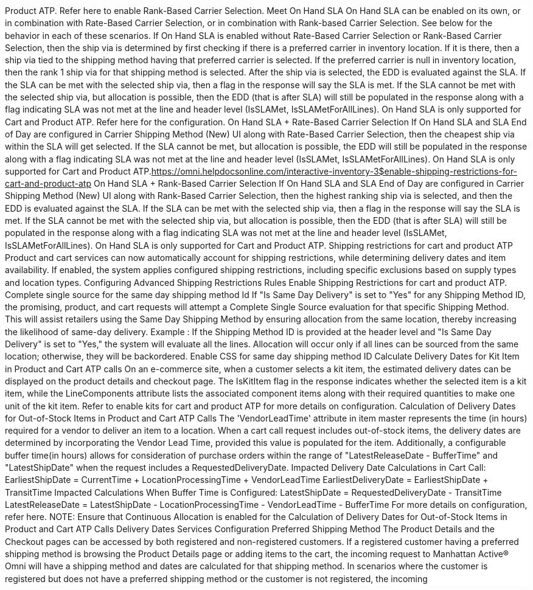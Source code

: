 Product ATP. Refer here to enable Rank-Based Carrier Selection. Meet On Hand SLA On Hand SLA can be enabled on its own, or in combination with Rate-Based Carrier Selection, or in combination with Rank-based Carrier Selection. See below for the behavior in each of these scenarios. If On Hand SLA is enabled without Rate-Based Carrier Selection or Rank-Based Carrier Selection, then the ship via is determined by first checking if there is a preferred carrier in inventory location. If it is there, then a ship via tied to the shipping method having that preferred carrier is selected. If the preferred carrier is null in inventory location, then the rank 1 ship via for that shipping method is selected. After the ship via is selected, the EDD is evaluated against the SLA. If the SLA can be met with the selected ship via, then a flag in the response will say the SLA is met. If the SLA cannot be met with the selected ship via, but allocation is possible, then the EDD (that is after SLA) will still be populated in the response along with a flag indicating SLA was not met at the line and header level (IsSLAMet, IsSLAMetForAllLines). On Hand SLA is only supported for Cart and Product ATP. Refer here for the configuration. On Hand SLA + Rate-Based Carrier Selection If On Hand SLA and SLA End of Day are configured in Carrier Shipping Method (New) UI along with Rate-Based Carrier Selection, then the cheapest ship via within the SLA will get selected. If the SLA cannot be met, but allocation is possible, the EDD will still be populated in the response along with a flag indicating SLA was not met at the line and header level (IsSLAMet, IsSLAMetForAllLines). On Hand SLA is only supported for Cart and Product ATP.https://omni.helpdocsonline.com/interactive-inventory-3$enable-shipping-restrictions-for-cart-and-product-atp On Hand SLA + Rank-Based Carrier Selection If On Hand SLA and SLA End of Day are configured in Carrier Shipping Method (New) UI along with Rank-Based Carrier Selection, then the highest ranking ship via is selected, and then the EDD is evaluated against the SLA. If the SLA can be met with the selected ship via, then a flag in the response will say the SLA is met. If the SLA cannot be met with the selected ship via, but allocation is possible, then the EDD (that is after SLA) will still be populated in the response along with a flag indicating SLA was not met at the line and header level (IsSLAMet, IsSLAMetForAllLines). On Hand SLA is only supported for Cart and Product ATP. Shipping restrictions for cart and product ATP Product and cart services can now automatically account for shipping restrictions, while determining delivery dates and item availability. If enabled, the system applies configured shipping restrictions, including specific exclusions based on supply types and location types. Configuring Advanced Shipping Restrictions Rules Enable Shipping Restrictions for cart and product ATP. Complete single source for the same day shipping method Id If "Is Same Day Delivery" is set to "Yes" for any Shipping Method ID, the promising, product, and cart requests will attempt a Complete Single Source evaluation for that specific Shipping Method. This will assist retailers using the Same Day Shipping Method by ensuring allocation from the same location, thereby increasing the likelihood of same-day delivery. Example : If the Shipping Method ID is provided at the header level and "Is Same Day Delivery" is set to "Yes," the system will evaluate all the lines. Allocation will occur only if all lines can be sourced from the same location; otherwise, they will be backordered. Enable CSS for same day shipping method ID Calculate Delivery Dates for Kit Item in Product and Cart ATP calls On an e-commerce site, when a customer selects a kit item, the estimated delivery dates can be displayed on the product details and checkout page. The IsKitItem flag in the response indicates whether the selected item is a kit item, while the LineComponents attribute lists the associated component items along with their required quantities to make one unit of the kit item. Refer to enable kits for cart and product ATP for more details on configuration. Calculation of Delivery Dates for Out-of-Stock Items in Product and Cart ATP Calls The 'VendorLeadTime' attribute in item master represents the time (in hours) required for a vendor to deliver an item to a location. When a cart call request includes out-of-stock items, the delivery dates are determined by incorporating the Vendor Lead Time, provided this value is populated for the item. Additionally, a configurable buffer time(in hours) allows for consideration of purchase orders within the range of "LatestReleaseDate - BufferTime" and "LatestShipDate" when the request includes a RequestedDeliveryDate. Impacted Delivery Date Calculations in Cart Call: EarliestShipDate = CurrentTime + LocationProcessingTime + VendorLeadTime EarliestDeliveryDate = EarliestShipDate + TransitTime Impacted Calculations When Buffer Time is Configured: LatestShipDate = RequestedDeliveryDate - TransitTime LatestReleaseDate = LatestShipDate - LocationProcessingTime - VendorLeadTime - BufferTime For more details on configuration, refer here. NOTE: Ensure that Continuous Allocation is enabled for the Calculation of Delivery Dates for Out-of-Stock Items in Product and Cart ATP Calls Delivery Dates Services Configuration Preferred Shipping Method The Product Details and the Checkout pages can be accessed by both registered and non-registered customers. If a registered customer having a preferred shipping method is browsing the Product Details page or adding items to the cart, the incoming request to Manhattan Active® Omni will have a shipping method and dates are calculated for that shipping method. In scenarios where the customer is registered but does not have a preferred shipping method or the customer is not registered, the incoming